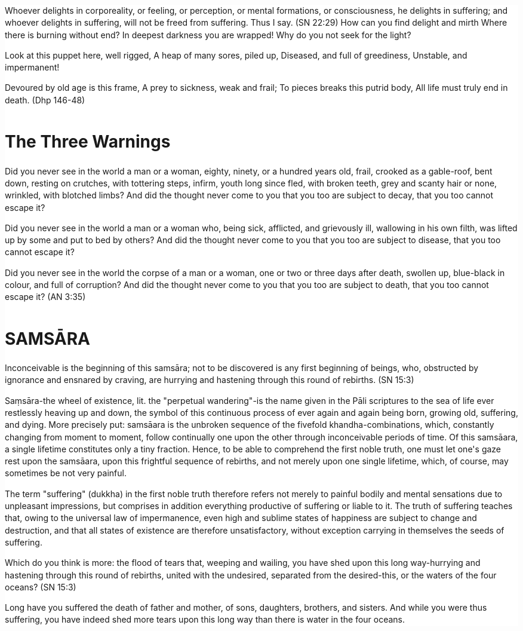 Whoever delights in corporeality, or feeling, or perception, or mental formations, or consciousness, he delights in suffering; and whoever delights in suffering, will not be freed from suffering. Thus I say. (SN 22:29)
How can you find delight and mirth Where there is burning without end? In deepest darkness you are wrapped! Why do you not seek for the light?

Look at this puppet here, well rigged, A heap of many sores, piled up, Diseased, and full of greediness, Unstable, and impermanent!

Devoured by old age is this frame, A prey to sickness, weak and frail; To pieces breaks this putrid body, All life must truly end in death. (Dhp 146-48)

# The Three Warnings 

Did you never see in the world a man or a woman, eighty, ninety, or a hundred years old, frail, crooked as a gable-roof, bent down, resting on crutches, with tottering steps, infirm, youth long since fled, with broken teeth, grey and scanty hair or none, wrinkled, with blotched limbs? And did the thought never come to you that you too are subject to decay, that you too cannot escape it?

Did you never see in the world a man or a woman who, being sick, afflicted, and grievously ill, wallowing in his own filth, was lifted up by some and put to bed by others? And did the thought never come to you that you too are subject to disease, that you too cannot escape it?

Did you never see in the world the corpse of a man or a woman, one or two or three days after death, swollen up, blue-black in colour, and full of corruption? And did the thought never come to you that you too are subject to death, that you too cannot escape it? (AN 3:35)
# SAMSĀRA 

Inconceivable is the beginning of this samsāra; not to be discovered is any first beginning of beings, who, obstructed by ignorance and ensnared by craving, are hurrying and hastening through this round of rebirths. (SN 15:3)

Saṃsāra-the wheel of existence, lit. the "perpetual wandering"-is the name given in the Pāli scriptures to the sea of life ever restlessly heaving up and down, the symbol of this continuous process of ever again and again being born, growing old, suffering, and dying. More precisely put: samsāara is the unbroken sequence of the fivefold khandha-combinations, which, constantly changing from moment to moment, follow continually one upon the other through inconceivable periods of time. Of this samsāara, a single lifetime constitutes only a tiny fraction. Hence, to be able to comprehend the first noble truth, one must let one's gaze rest upon the samsāara, upon this frightful sequence of rebirths, and not merely upon one single lifetime, which, of course, may sometimes be not very painful.

The term "suffering" (dukkha) in the first noble truth therefore refers not merely to painful bodily and mental sensations due to unpleasant impressions, but comprises in addition everything productive of suffering or liable to it. The truth of suffering teaches that, owing to the universal law of impermanence, even high and sublime states of happiness are subject to change and destruction, and that all states of existence are therefore unsatisfactory, without exception carrying in themselves the seeds of suffering.

Which do you think is more: the flood of tears that, weeping and wailing, you have shed upon this long way-hurrying and hastening through this round of rebirths, united with
the undesired, separated from the desired-this, or the waters of the four oceans? (SN 15:3)

Long have you suffered the death of father and mother, of sons, daughters, brothers, and sisters. And while you were thus suffering, you have indeed shed more tears upon this long way than there is water in the four oceans.
